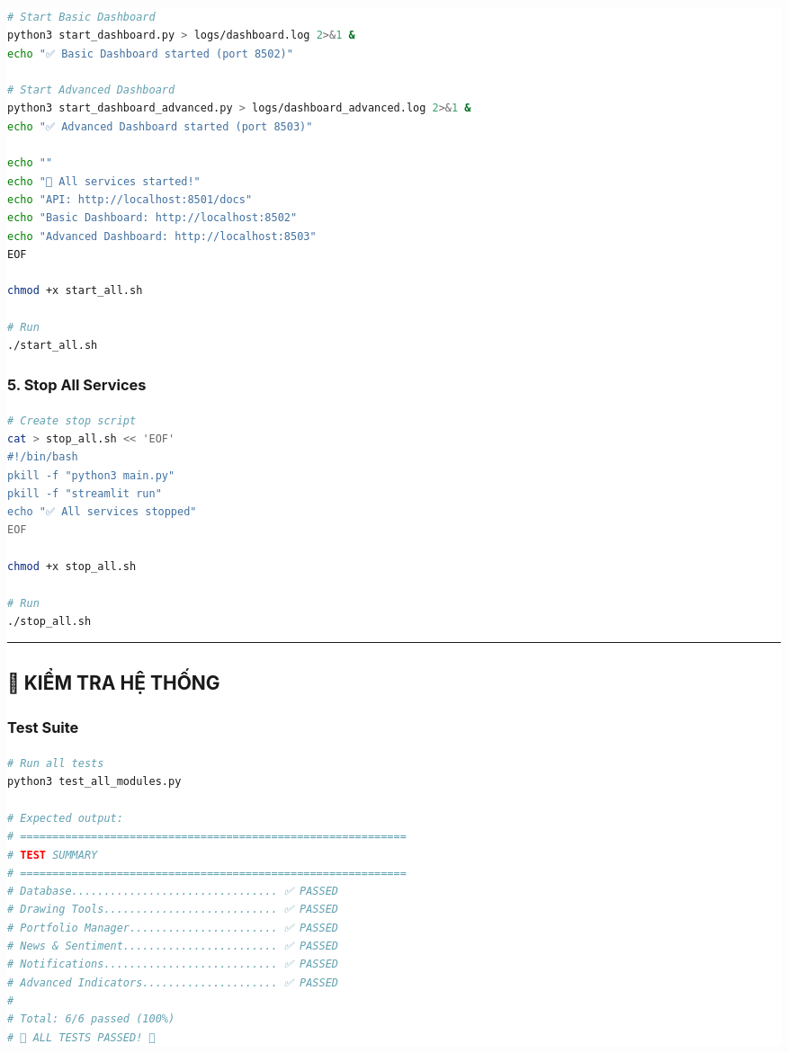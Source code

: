 ```bash
# Start Basic Dashboard
python3 start_dashboard.py > logs/dashboard.log 2>&1 &
echo "✅ Basic Dashboard started (port 8502)"

# Start Advanced Dashboard
python3 start_dashboard_advanced.py > logs/dashboard_advanced.log 2>&1 &
echo "✅ Advanced Dashboard started (port 8503)"

echo ""
echo "🎉 All services started!"
echo "API: http://localhost:8501/docs"
echo "Basic Dashboard: http://localhost:8502"
echo "Advanced Dashboard: http://localhost:8503"
EOF

chmod +x start_all.sh

# Run
./start_all.sh
```

### **5. Stop All Services**

```bash
# Create stop script
cat > stop_all.sh << 'EOF'
#!/bin/bash
pkill -f "python3 main.py"
pkill -f "streamlit run"
echo "✅ All services stopped"
EOF

chmod +x stop_all.sh

# Run
./stop_all.sh
```

---

## 🧪 KIỂM TRA HỆ THỐNG

### **Test Suite**

```bash
# Run all tests
python3 test_all_modules.py

# Expected output:
# ============================================================
# TEST SUMMARY
# ============================================================
# Database................................ ✅ PASSED
# Drawing Tools........................... ✅ PASSED
# Portfolio Manager....................... ✅ PASSED
# News & Sentiment........................ ✅ PASSED
# Notifications........................... ✅ PASSED
# Advanced Indicators..................... ✅ PASSED
#
# Total: 6/6 passed (100%)
# 🎉 ALL TESTS PASSED! 🎉
```
